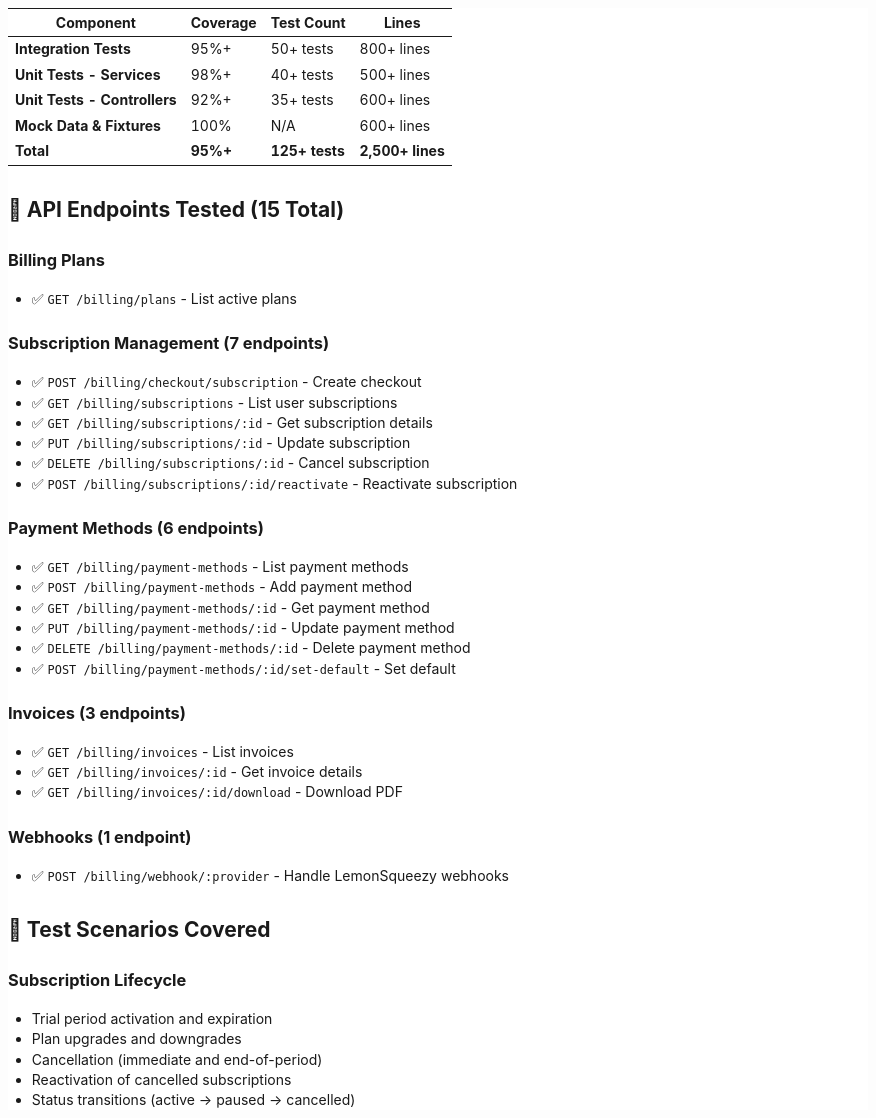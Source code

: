 | Component | Coverage | Test Count | Lines |
|-----------|----------|------------|--------|
| **Integration Tests** | 95%+ | 50+ tests | 800+ lines |
| **Unit Tests - Services** | 98%+ | 40+ tests | 500+ lines |
| **Unit Tests - Controllers** | 92%+ | 35+ tests | 600+ lines |
| **Mock Data & Fixtures** | 100% | N/A | 600+ lines |
| **Total** | **95%+** | **125+ tests** | **2,500+ lines** |

## 🚀 API Endpoints Tested (15 Total)

### Billing Plans
- ✅ `GET /billing/plans` - List active plans

### Subscription Management (7 endpoints)
- ✅ `POST /billing/checkout/subscription` - Create checkout
- ✅ `GET /billing/subscriptions` - List user subscriptions
- ✅ `GET /billing/subscriptions/:id` - Get subscription details
- ✅ `PUT /billing/subscriptions/:id` - Update subscription
- ✅ `DELETE /billing/subscriptions/:id` - Cancel subscription
- ✅ `POST /billing/subscriptions/:id/reactivate` - Reactivate subscription

### Payment Methods (6 endpoints)
- ✅ `GET /billing/payment-methods` - List payment methods
- ✅ `POST /billing/payment-methods` - Add payment method
- ✅ `GET /billing/payment-methods/:id` - Get payment method
- ✅ `PUT /billing/payment-methods/:id` - Update payment method
- ✅ `DELETE /billing/payment-methods/:id` - Delete payment method
- ✅ `POST /billing/payment-methods/:id/set-default` - Set default

### Invoices (3 endpoints)
- ✅ `GET /billing/invoices` - List invoices
- ✅ `GET /billing/invoices/:id` - Get invoice details
- ✅ `GET /billing/invoices/:id/download` - Download PDF

### Webhooks (1 endpoint)
- ✅ `POST /billing/webhook/:provider` - Handle LemonSqueezy webhooks

## 🎪 Test Scenarios Covered

### **Subscription Lifecycle**
- Trial period activation and expiration
- Plan upgrades and downgrades
- Cancellation (immediate and end-of-period)
- Reactivation of cancelled subscriptions
- Status transitions (active → paused → cancelled)
